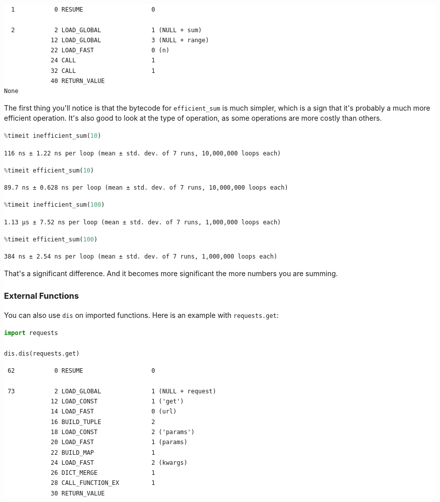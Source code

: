       1           0 RESUME                   0
    
      2           2 LOAD_GLOBAL              1 (NULL + sum)
                 12 LOAD_GLOBAL              3 (NULL + range)
                 22 LOAD_FAST                0 (n)
                 24 CALL                     1
                 32 CALL                     1
                 40 RETURN_VALUE
    None


The first thing you'll notice is that the bytecode for `efficient_sum` is much simpler, which is a sign that it's probably a much more efficient operation. It's also good to look at the type of operation, as some operations are more costly than others.


```python
%timeit inefficient_sum(10)
```

    116 ns ± 1.22 ns per loop (mean ± std. dev. of 7 runs, 10,000,000 loops each)



```python
%timeit efficient_sum(10)
```

    89.7 ns ± 0.628 ns per loop (mean ± std. dev. of 7 runs, 10,000,000 loops each)



```python
%timeit inefficient_sum(100)
```

    1.13 μs ± 7.52 ns per loop (mean ± std. dev. of 7 runs, 1,000,000 loops each)



```python
%timeit efficient_sum(100)
```

    384 ns ± 2.54 ns per loop (mean ± std. dev. of 7 runs, 1,000,000 loops each)


That's a significant difference. And it becomes more significant the more numbers you are summing.

### External Functions

You can also use `dis` on imported functions. Here is an example with `requests.get`:


```python
import requests

dis.dis(requests.get)
```

     62           0 RESUME                   0
    
     73           2 LOAD_GLOBAL              1 (NULL + request)
                 12 LOAD_CONST               1 ('get')
                 14 LOAD_FAST                0 (url)
                 16 BUILD_TUPLE              2
                 18 LOAD_CONST               2 ('params')
                 20 LOAD_FAST                1 (params)
                 22 BUILD_MAP                1
                 24 LOAD_FAST                2 (kwargs)
                 26 DICT_MERGE               1
                 28 CALL_FUNCTION_EX         1
                 30 RETURN_VALUE
